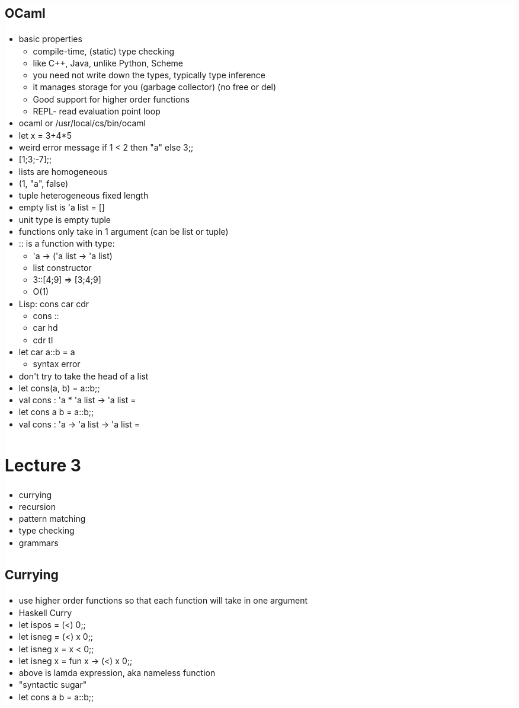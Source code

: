 ## OCaml
- basic properties
  - compile-time, (static) type checking
  - like C++, Java, unlike Python, Scheme
  - you need not write down the types, typically type inference
  - it manages storage for you (garbage collector) (no free or del)
  - Good support for higher order functions
  - REPL- read evaluation point loop
- ocaml or /usr/local/cs/bin/ocaml
- let x = 3+4*5
- weird error message if 1 < 2 then "a" else 3;;
- [1;3;-7];;
- lists are homogeneous
- (1, "a", false)
- tuple heterogeneous fixed length
- empty list is 'a list = []
- unit type is empty tuple
- functions only take in 1 argument (can be list or tuple)
- :: is a function with type:
  - 'a -> ('a list -> 'a list)
  - list constructor
  - 3::[4;9] => [3;4;9]
  - O(1)
- Lisp: cons car cdr
  - cons ::
  - car hd
  - cdr tl
- let car a::b = a
  - syntax error
- don't try to take the head of a list
- let cons(a, b) = a::b;;
- val cons : 'a * 'a list -> 'a list = <fun>
- let cons a b = a::b;;
- val cons : 'a -> 'a list -> 'a list = <fun>

# Lecture 3
- currying
- recursion
- pattern matching
- type checking
- grammars

## Currying
- use higher order functions so that each function will take in one argument
- Haskell Curry
- let ispos = (<) 0;;
- let isneg = (<) x 0;;
- let isneg x = x < 0;;
- let isneg x = fun x -> (<) x 0;;
- above is lamda expression, aka nameless function
- "syntactic sugar"
- let cons a b = a::b;;
